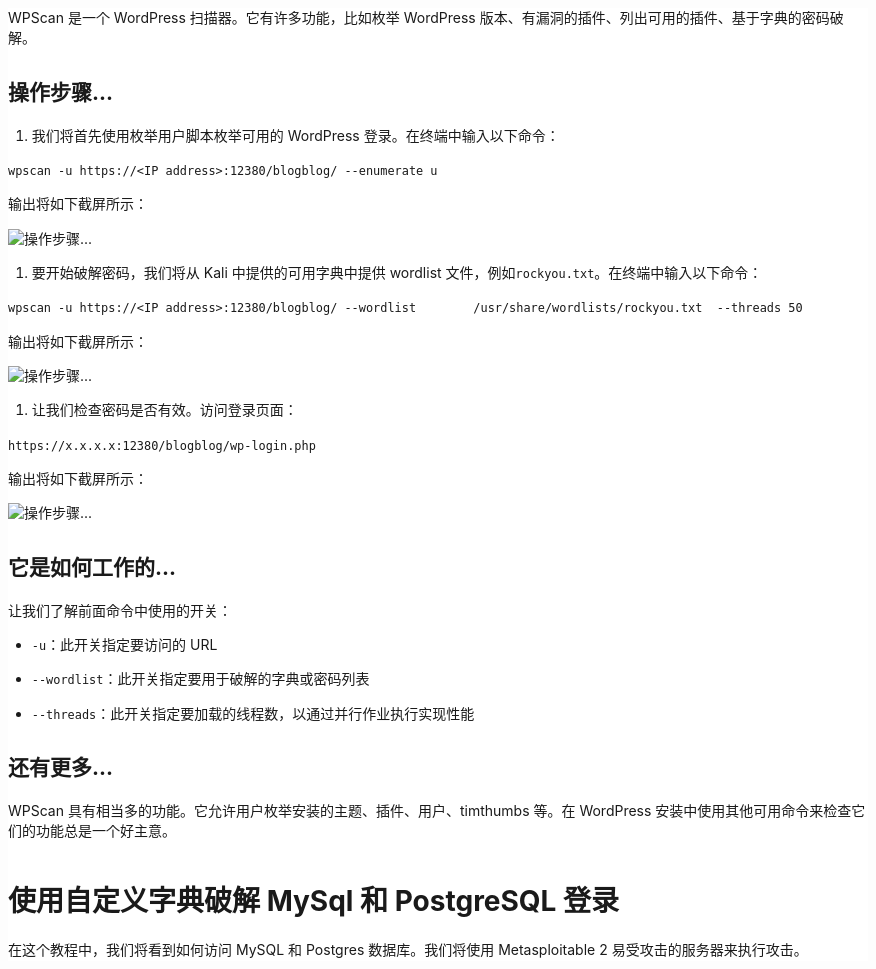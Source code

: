 WPScan 是一个 WordPress 扫描器。它有许多功能，比如枚举 WordPress 版本、有漏洞的插件、列出可用的插件、基于字典的密码破解。

## 操作步骤...

1.  我们将首先使用枚举用户脚本枚举可用的 WordPress 登录。在终端中输入以下命令：

```
wpscan -u https://<IP address>:12380/blogblog/ --enumerate u

```

输出将如下截屏所示：

![操作步骤...](https://github.com/OpenDocCN/freelearn-kali-zh/raw/master/docs/kali-itrs-exp-cb/img/image_04_022.jpg)

1.  要开始破解密码，我们将从 Kali 中提供的可用字典中提供 wordlist 文件，例如`rockyou.txt`。在终端中输入以下命令：

```
wpscan -u https://<IP address>:12380/blogblog/ --wordlist        /usr/share/wordlists/rockyou.txt  --threads 50

```

输出将如下截屏所示：

![操作步骤...](https://github.com/OpenDocCN/freelearn-kali-zh/raw/master/docs/kali-itrs-exp-cb/img/image_04_023.jpg)

1.  让我们检查密码是否有效。访问登录页面：

```
https://x.x.x.x:12380/blogblog/wp-login.php

```

输出将如下截屏所示：

![操作步骤...](https://github.com/OpenDocCN/freelearn-kali-zh/raw/master/docs/kali-itrs-exp-cb/img/image_04_024.jpg)

## 它是如何工作的...

让我们了解前面命令中使用的开关：

+   `-u`：此开关指定要访问的 URL

+   `--wordlist`：此开关指定要用于破解的字典或密码列表

+   `--threads`：此开关指定要加载的线程数，以通过并行作业执行实现性能

## 还有更多...

WPScan 具有相当多的功能。它允许用户枚举安装的主题、插件、用户、timthumbs 等。在 WordPress 安装中使用其他可用命令来检查它们的功能总是一个好主意。

# 使用自定义字典破解 MySql 和 PostgreSQL 登录

在这个教程中，我们将看到如何访问 MySQL 和 Postgres 数据库。我们将使用 Metasploitable 2 易受攻击的服务器来执行攻击。
